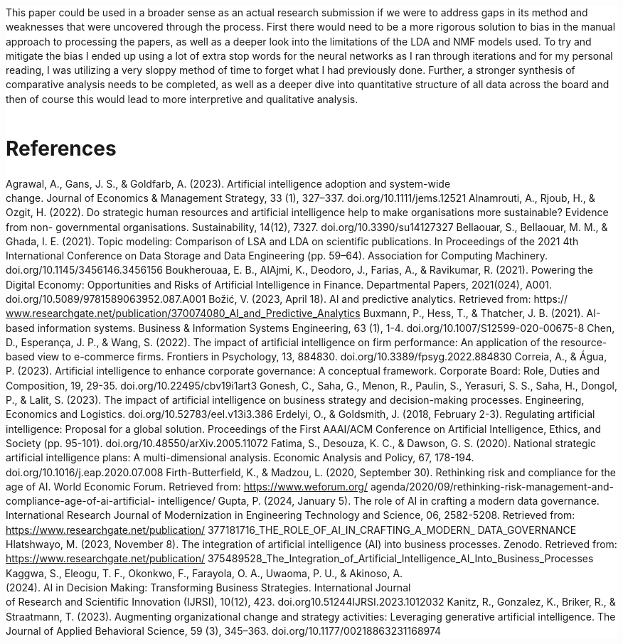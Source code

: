 This paper could be used in a broader sense as an actual research submission if we were to address gaps in its method and weaknesses that were uncovered through the process. First there would need to be a more rigorous solution to bias in the manual approach to processing the papers, as well as a deeper look into the limitations of the LDA and NMF models used.  To try and mitigate the bias I ended up using a lot of extra stop words for the neural networks as I ran through iterations and for my personal reading, I was utilizing a very sloppy method of time to forget what I had previously done.  Further, a stronger synthesis of comparative analysis needs to be completed, as well as a deeper dive into quantitative structure of all data across the board and then of course this would lead to more interpretive and qualitative analysis.  


# References
Agrawal, A., Gans, J. S., & Goldfarb, A. (2023). Artificial intelligence adoption and system-wide 	
change. Journal of Economics & Management Strategy, 33 (1), 327–337. 
	doi.org/10.1111/jems.12521
Alnamrouti, A., Rjoub, H., & Ozgit, H. (2022). Do strategic human resources and artificial 
	intelligence help to make organisations more sustainable? Evidence from non-
	governmental organisations. Sustainability, 14(12), 7327. doi.org/10.3390/su14127327
Bellaouar, S., Bellaouar, M. M., & Ghada, I. E. (2021). Topic modeling: Comparison of LSA and 
	LDA on scientific publications. In Proceedings of the 2021 4th International Conference 
	on Data Storage and Data Engineering (pp. 59–64). Association for Computing 
	Machinery. doi.org/10.1145/3456146.3456156
Boukherouaa, E. B., AlAjmi, K., Deodoro, J., Farias, A., & Ravikumar, R. (2021). Powering the 
	Digital Economy: Opportunities and Risks of Artificial Intelligence in Finance. 
	Departmental Papers, 2021(024), A001. doi.org/10.5089/9781589063952.087.A001
Božić, V. (2023, April 18). AI and predictive analytics. Retrieved from: https://
	www.researchgate.net/publication/370074080_AI_and_Predictive_Analytics
Buxmann, P., Hess, T., & Thatcher, J. B. (2021). AI-based information systems. Business & 
	Information Systems Engineering, 63 (1), 1-4. doi.org/10.1007/S12599-020-00675-8
Chen, D., Esperança, J. P., & Wang, S. (2022). The impact of artificial intelligence on firm 
	performance: An application of the resource-based view to e-commerce firms. Frontiers 
	in Psychology, 13, 884830. doi.org/10.3389/fpsyg.2022.884830
Correia, A., & Água, P. (2023). Artificial intelligence to enhance corporate governance: A 
	conceptual framework. Corporate Board: Role, Duties and Composition, 19, 29-35. 
	doi.org/10.22495/cbv19i1art3
Gonesh, C., Saha, G., Menon, R., Paulin, S., Yerasuri, S. S., Saha, H., Dongol, P., & Lalit, S. 
	(2023). The impact of artificial intelligence on business strategy and decision-making 
	processes. Engineering, Economics and Logistics. doi.org/10.52783/eel.v13i3.386
Erdelyi, O., & Goldsmith, J. (2018, February 2-3). Regulating artificial intelligence: Proposal for 
	a global solution. Proceedings of the First AAAI/ACM Conference on Artificial 
	Intelligence, Ethics, and Society (pp. 95-101). doi.org/10.48550/arXiv.2005.11072
Fatima, S., Desouza, K. C., & Dawson, G. S. (2020). National strategic artificial intelligence 
	plans: A multi-dimensional analysis. Economic Analysis and Policy, 67, 178-194. 
	doi.org/10.1016/j.eap.2020.07.008
Firth-Butterfield, K., & Madzou, L. (2020, September 30). Rethinking risk and compliance for 
	the age of AI. World Economic Forum. Retrieved from: https://www.weforum.org/
	agenda/2020/09/rethinking-risk-management-and-compliance-age-of-ai-artificial-
	intelligence/
Gupta, P. (2024, January 5). The role of AI in crafting a modern data governance. International 
	Research Journal of Modernization in Engineering Technology and Science, 06, 
	2582-5208. Retrieved from: https://www.researchgate.net/publication/					377181716_THE_ROLE_OF_AI_IN_CRAFTING_A_MODERN_
	DATA_GOVERNANCE
Hlatshwayo, M. (2023, November 8). The integration of artificial intelligence (AI) into business 
	processes. Zenodo. Retrieved from: https://www.researchgate.net/publication/
	375489528_The_Integration_of_Artificial_Intelligence_AI_Into_Business_Processes
Kaggwa, S., Eleogu, T. F., Okonkwo, F., Farayola, O. A., Uwaoma, P. U., & Akinoso, A. 				
(2024). AI in Decision Making: Transforming Business Strategies. International Journal 			
of Research and Scientific Innovation (IJRSI), 10(12), 423. 
	doi.org10.51244IJRSI.2023.1012032
Kanitz, R., Gonzalez, K., Briker, R., & Straatmann, T. (2023). Augmenting organizational 
	change and strategy activities: Leveraging generative artificial intelligence. The Journal 
	of Applied Behavioral Science, 59 (3), 345–363. doi.org/10.1177/00218863231168974